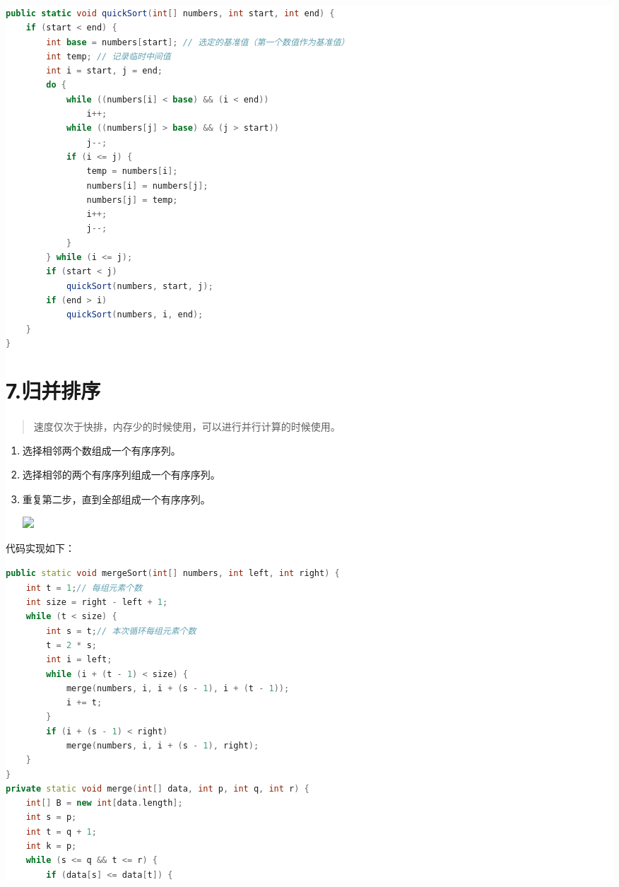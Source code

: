 
```csharp
public static void quickSort(int[] numbers, int start, int end) {   
    if (start < end) {   
        int base = numbers[start]; // 选定的基准值（第一个数值作为基准值）   
        int temp; // 记录临时中间值   
        int i = start, j = end;   
        do {   
            while ((numbers[i] < base) && (i < end))   
                i++;   
            while ((numbers[j] > base) && (j > start))   
                j--;   
            if (i <= j) {   
                temp = numbers[i];   
                numbers[i] = numbers[j];   
                numbers[j] = temp;   
                i++;   
                j--;   
            }   
        } while (i <= j);   
        if (start < j)   
            quickSort(numbers, start, j);   
        if (end > i)   
            quickSort(numbers, i, end);   
    }   
}  
```

# 7.归并排序

> 速度仅次于快排，内存少的时候使用，可以进行并行计算的时候使用。

1. 选择相邻两个数组成一个有序序列。

2. 选择相邻的两个有序序列组成一个有序序列。

3. 重复第二步，直到全部组成一个有序序列。

   ![](https://aaja.gitee.io/picture/blog-picture/20200720007.png)

代码实现如下：



```cpp
public static void mergeSort(int[] numbers, int left, int right) {   
    int t = 1;// 每组元素个数   
    int size = right - left + 1;   
    while (t < size) {   
        int s = t;// 本次循环每组元素个数   
        t = 2 * s;   
        int i = left;   
        while (i + (t - 1) < size) {   
            merge(numbers, i, i + (s - 1), i + (t - 1));   
            i += t;   
        }   
        if (i + (s - 1) < right)   
            merge(numbers, i, i + (s - 1), right);   
    }   
}   
private static void merge(int[] data, int p, int q, int r) {   
    int[] B = new int[data.length];   
    int s = p;   
    int t = q + 1;   
    int k = p;   
    while (s <= q && t <= r) {   
        if (data[s] <= data[t]) {   
```
